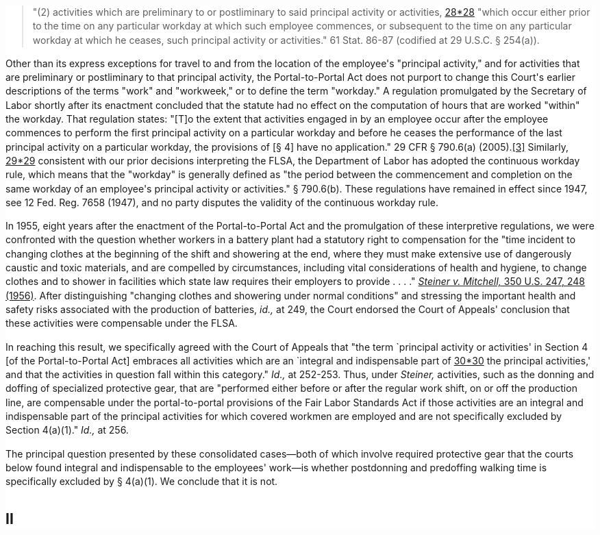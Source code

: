 > "(2) activities which are preliminary to or postliminary to said principal activity or activities, [28](https://scholar.google.com/scholar_case?case=3356476187904611012#p28)[\*28](https://scholar.google.com/scholar_case?case=3356476187904611012#p28) "which occur either prior to the time on any particular workday at which such employee commences, or subsequent to the time on any particular workday at which he ceases, such principal activity or activities." 61 Stat. 86-87 (codified at 29 U.S.C. § 254(a)).

Other than its express exceptions for travel to and from the location of the employee's "principal activity," and for activities that are preliminary or postliminary to that principal activity, the Portal-to-Portal Act does not purport to change this Court's earlier descriptions of the terms "work" and "workweek," or to define the term "workday." A regulation promulgated by the Secretary of Labor shortly after its enactment concluded that the statute had no effect on the computation of hours that are worked "within" the workday. That regulation states: "\[T\]o the extent that activities engaged in by an employee occur after the employee commences to perform the first principal activity on a particular workday and before he ceases the performance of the last principal activity on a particular workday, the provisions of \[§ 4\] have no application." 29 CFR § 790.6(a) (2005).[\[3\]](https://scholar.google.com/scholar_case?case=3356476187904611012#[5]) Similarly, [29](https://scholar.google.com/scholar_case?case=3356476187904611012#p29)[\*29](https://scholar.google.com/scholar_case?case=3356476187904611012#p29) consistent with our prior decisions interpreting the FLSA, the Department of Labor has adopted the continuous workday rule, which means that the "workday" is generally defined as "the period between the commencement and completion on the same workday of an employee's principal activity or activities." § 790.6(b). These regulations have remained in effect since 1947, see 12 Fed. Reg. 7658 (1947), and no party disputes the validity of the continuous workday rule.

In 1955, eight years after the enactment of the Portal-to-Portal Act and the promulgation of these interpretive regulations, we were confronted with the question whether workers in a battery plant had a statutory right to compensation for the "time incident to changing clothes at the beginning of the shift and showering at the end, where they must make extensive use of dangerously caustic and toxic materials, and are compelled by circumstances, including vital considerations of health and hygiene, to change clothes and to shower in facilities which state law requires their employers to provide . . . ." [_Steiner v. Mitchell,_ 350 U.S. 247, 248 (1956)](https://scholar.google.com/scholar_case?case=11582240180001484441&hl=en&as_sdt=6,34). After distinguishing "changing clothes and showering under normal conditions" and stressing the important health and safety risks associated with the production of batteries, _id.,_ at 249, the Court endorsed the Court of Appeals' conclusion that these activities were compensable under the FLSA.

In reaching this result, we specifically agreed with the Court of Appeals that "the term \`principal activity or activities' in Section 4 \[of the Portal-to-Portal Act\] embraces all activities which are an \`integral and indispensable part of [30](https://scholar.google.com/scholar_case?case=3356476187904611012#p30)[\*30](https://scholar.google.com/scholar_case?case=3356476187904611012#p30) the principal activities,' and that the activities in question fall within this category." _Id.,_ at 252-253. Thus, under _Steiner,_ activities, such as the donning and doffing of specialized protective gear, that are "performed either before or after the regular work shift, on or off the production line, are compensable under the portal-to-portal provisions of the Fair Labor Standards Act if those activities are an integral and indispensable part of the principal activities for which covered workmen are employed and are not specifically excluded by Section 4(a)(1)." _Id.,_ at 256.

The principal question presented by these consolidated cases—both of which involve required protective gear that the courts below found integral and indispensable to the employees' work—is whether postdonning and predoffing walking time is specifically excluded by § 4(a)(1). We conclude that it is not.

## II
